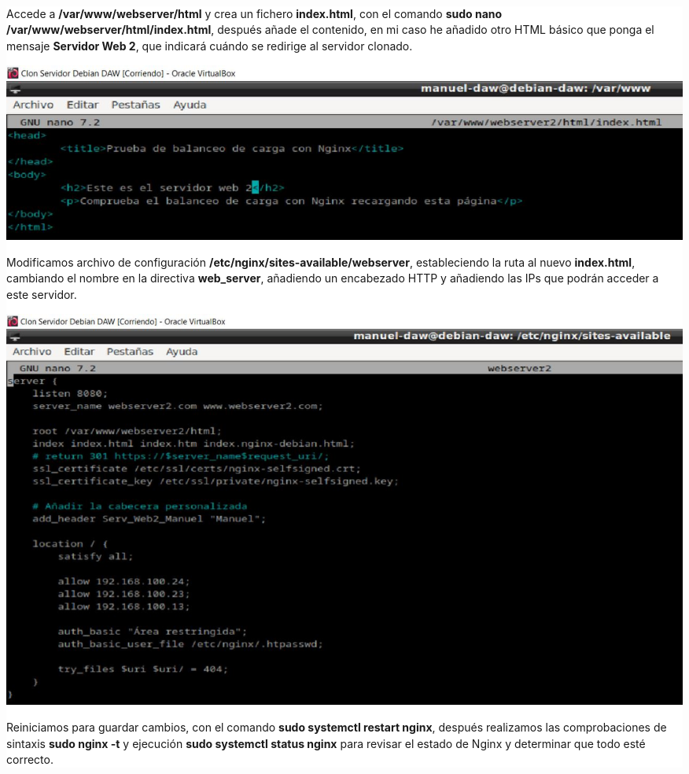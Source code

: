 Accede a **/var/www/webserver/html** y crea un fichero **index.html**, con el comando **sudo nano /var/www/webserver/html/index.html**, después añade el contenido, en mi caso he añadido otro HTML básico que ponga el mensaje **Servidor Web 2**, que indicará cuándo se redirige al servidor clonado.

![Creamos ficheros index.html](./img/Captura-13.JPG)

Modificamos archivo de configuración **/etc/nginx/sites-available/webserver**, estableciendo la ruta al nuevo **index.html**, cambiando el nombre en la directiva **web_server**, añadiendo un encabezado HTTP y añadiendo las IPs que podrán acceder a este servidor.

![Archivo configuración](./img/Captura-14.JPG)

Reiniciamos para guardar cambios, con el comando **sudo systemctl restart nginx**, después realizamos las comprobaciones de sintaxis **sudo nginx -t** y ejecución **sudo systemctl status nginx** para revisar el estado de Nginx y determinar que todo esté correcto.
